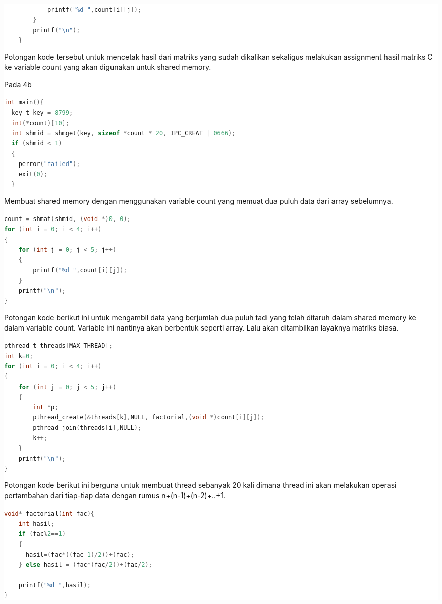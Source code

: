 ```c
            printf("%d ",count[i][j]);
        }
        printf("\n");
    }
```  
Potongan kode tersebut untuk mencetak hasil dari matriks yang sudah dikalikan sekaligus melakukan assignment hasil matriks C ke variable count yang akan digunakan untuk shared memory.

Pada 4b
```c
int main(){
  key_t key = 8799;
  int(*count)[10];
  int shmid = shmget(key, sizeof *count * 20, IPC_CREAT | 0666);
  if (shmid < 1)
  {
    perror("failed");
    exit(0);
  }
```
Membuat shared memory dengan menggunakan variable count yang memuat dua puluh data dari array sebelumnya.
```c
count = shmat(shmid, (void *)0, 0);
for (int i = 0; i < 4; i++)
{
    for (int j = 0; j < 5; j++)
    {
        printf("%d ",count[i][j]);
    }
    printf("\n");
}
```
Potongan kode berikut ini untuk mengambil data yang berjumlah dua puluh tadi yang telah ditaruh dalam shared memory ke dalam variable count. Variable ini nantinya akan berbentuk seperti array. Lalu akan ditambilkan layaknya matriks biasa.
```c
pthread_t threads[MAX_THREAD];
int k=0;
for (int i = 0; i < 4; i++)
{
    for (int j = 0; j < 5; j++)
    {
        int *p;
        pthread_create(&threads[k],NULL, factorial,(void *)count[i][j]);
        pthread_join(threads[i],NULL); 
        k++;
    }
    printf("\n");
}
```
Potongan kode berikut ini berguna untuk membuat thread sebanyak 20 kali dimana thread ini akan melakukan operasi pertambahan dari tiap-tiap data dengan rumus n+(n-1)+(n-2)+..+1.
```c
void* factorial(int fac){
    int hasil;
    if (fac%2==1)
    {
      hasil=(fac*((fac-1)/2))+(fac);
    } else hasil = (fac*(fac/2))+(fac/2);
    
    printf("%d ",hasil);
}
```